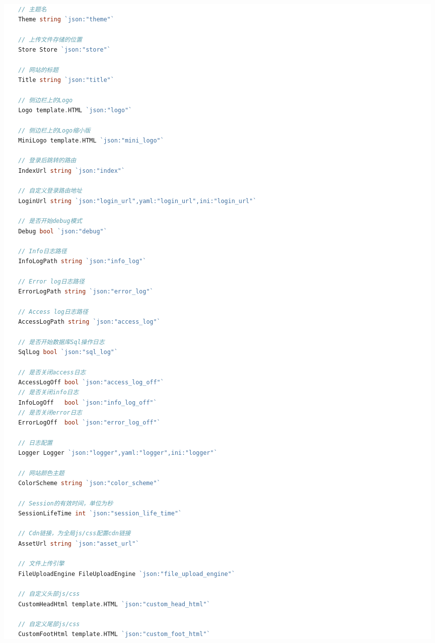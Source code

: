 ```go
	// 主题名
	Theme string `json:"theme"`

	// 上传文件存储的位置
	Store Store `json:"store"`

	// 网站的标题
	Title string `json:"title"`

	// 侧边栏上的Logo
	Logo template.HTML `json:"logo"`

	// 侧边栏上的Logo缩小版
	MiniLogo template.HTML `json:"mini_logo"`

	// 登录后跳转的路由
	IndexUrl string `json:"index"`

	// 自定义登录路由地址
	LoginUrl string `json:"login_url",yaml:"login_url",ini:"login_url"`

	// 是否开始debug模式
	Debug bool `json:"debug"`

	// Info日志路径
	InfoLogPath string `json:"info_log"`

	// Error log日志路径
	ErrorLogPath string `json:"error_log"`

	// Access log日志路径
	AccessLogPath string `json:"access_log"`

	// 是否开始数据库Sql操作日志
	SqlLog bool `json:"sql_log"`

	// 是否关闭access日志
	AccessLogOff bool `json:"access_log_off"`
	// 是否关闭info日志
	InfoLogOff   bool `json:"info_log_off"`
	// 是否关闭error日志
	ErrorLogOff  bool `json:"error_log_off"`

	// 日志配置
	Logger Logger `json:"logger",yaml:"logger",ini:"logger"`

	// 网站颜色主题
	ColorScheme string `json:"color_scheme"`

	// Session的有效时间，单位为秒
	SessionLifeTime int `json:"session_life_time"`
	
	// Cdn链接，为全局js/css配置cdn链接
	AssetUrl string `json:"asset_url"`

	// 文件上传引擎
	FileUploadEngine FileUploadEngine `json:"file_upload_engine"`

	// 自定义头部js/css
	CustomHeadHtml template.HTML `json:"custom_head_html"`

	// 自定义尾部js/css
	CustomFootHtml template.HTML `json:"custom_foot_html"`
```